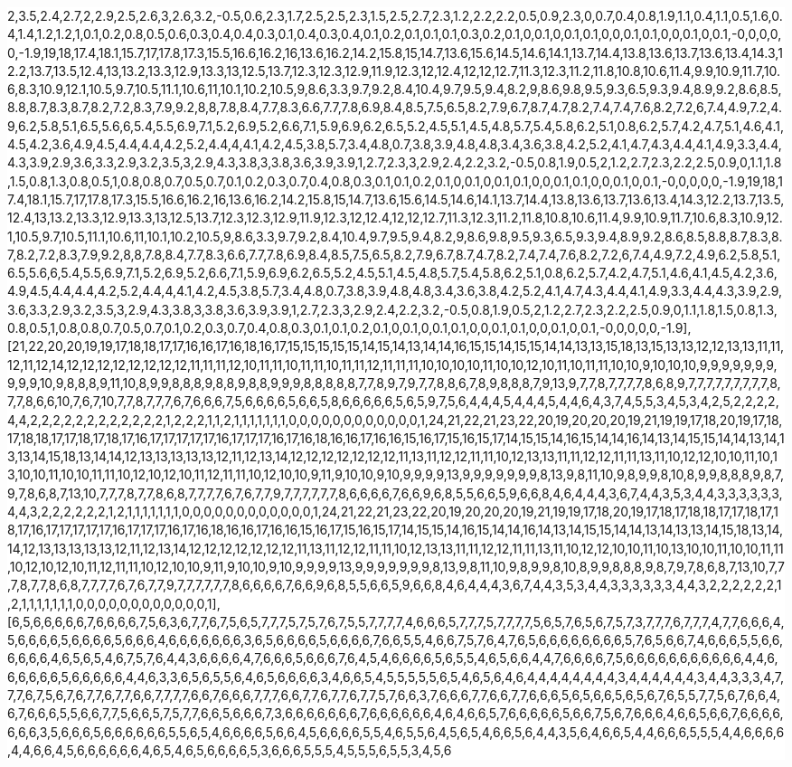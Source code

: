 2,3.5,2.4,2.7,2,2.9,2.5,2.6,3,2.6,3.2,-0.5,0.6,2.3,1.7,2.5,2.5,2.3,1.5,2.5,2.7,2.3,1.2,2.2,2.2,0.5,0.9,2.3,0,0.7,0.4,0.8,1.9,1.1,0.4,1.1,0.5,1.6,0.4,1.4,1.2,1.2,1,0.1,0.2,0.8,0.5,0.6,0.3,0.4,0.4,0.3,0.1,0.4,0.3,0.4,0.1,0.2,0.1,0.1,0.1,0.3,0.2,0.1,0,0.1,0,0.1,0.1,0,0,0.1,0.1,0,0,0.1,0,0.1,-0,0,0,0,0,-1.9,19,18,17.4,18.1,15.7,17,17.8,17.3,15.5,16.6,16.2,16,13.6,16.2,14.2,15.8,15,14.7,13.6,15.6,14.5,14.6,14.1,13.7,14.4,13.8,13.6,13.7,13.6,13.4,14.3,12.2,13.7,13.5,12.4,13,13.2,13.3,12.9,13.3,13,12.5,13.7,12.3,12.3,12.9,11.9,12.3,12,12.4,12,12,12.7,11.3,12.3,11.2,11.8,10.8,10.6,11.4,9.9,10.9,11.7,10.6,8.3,10.9,12.1,10.5,9.7,10.5,11.1,10.6,11,10.1,10.2,10.5,9,8.6,3.3,9.7,9.2,8.4,10.4,9.7,9.5,9.4,8.2,9,8.6,9.8,9.5,9.3,6.5,9.3,9.4,8.9,9.2,8.6,8.5,8.8,8.7,8.3,8.7,8.2,7.2,8.3,7.9,9.2,8,8,7.8,8.4,7.7,8.3,6.6,7.7,7.8,6.9,8.4,8.5,7.5,6.5,8.2,7.9,6.7,8.7,4.7,8.2,7.4,7.4,7.6,8.2,7.2,6,7.4,4.9,7.2,4.9,6.2,5.8,5.1,6.5,5.6,6,5.4,5.5,6.9,7.1,5.2,6.9,5.2,6.6,7.1,5.9,6.9,6.2,6.5,5.2,4.5,5.1,4.5,4.8,5.7,5.4,5.8,6.2,5.1,0.8,6.2,5.7,4.2,4.7,5.1,4.6,4.1,4.5,4.2,3.6,4.9,4.5,4.4,4.4,4.2,5.2,4.4,4,4.1,4.2,4.5,3.8,5.7,3.4,4.8,0.7,3.8,3.9,4.8,4.8,3.4,3.6,3.8,4.2,5.2,4.1,4.7,4.3,4.4,4.1,4.9,3.3,4.4,4.3,3.9,2.9,3.6,3.3,2.9,3.2,3.5,3,2.9,4.3,3.8,3,3.8,3.6,3.9,3.9,1,2.7,2.3,3,2.9,2.4,2.2,3.2,-0.5,0.8,1.9,0.5,2,1.2,2.7,2.3,2.2,2.5,0.9,0,1.1,1.8,1.5,0.8,1.3,0.8,0.5,1,0.8,0.8,0.7,0.5,0.7,0.1,0.2,0.3,0.7,0.4,0.8,0.3,0.1,0.1,0.2,0.1,0,0.1,0,0.1,0.1,0,0,0.1,0.1,0,0,0.1,0,0.1,-0,0,0,0,0,-1.9,19,18,17.4,18.1,15.7,17,17.8,17.3,15.5,16.6,16.2,16,13.6,16.2,14.2,15.8,15,14.7,13.6,15.6,14.5,14.6,14.1,13.7,14.4,13.8,13.6,13.7,13.6,13.4,14.3,12.2,13.7,13.5,12.4,13,13.2,13.3,12.9,13.3,13,12.5,13.7,12.3,12.3,12.9,11.9,12.3,12,12.4,12,12,12.7,11.3,12.3,11.2,11.8,10.8,10.6,11.4,9.9,10.9,11.7,10.6,8.3,10.9,12.1,10.5,9.7,10.5,11.1,10.6,11,10.1,10.2,10.5,9,8.6,3.3,9.7,9.2,8.4,10.4,9.7,9.5,9.4,8.2,9,8.6,9.8,9.5,9.3,6.5,9.3,9.4,8.9,9.2,8.6,8.5,8.8,8.7,8.3,8.7,8.2,7.2,8.3,7.9,9.2,8,8,7.8,8.4,7.7,8.3,6.6,7.7,7.8,6.9,8.4,8.5,7.5,6.5,8.2,7.9,6.7,8.7,4.7,8.2,7.4,7.4,7.6,8.2,7.2,6,7.4,4.9,7.2,4.9,6.2,5.8,5.1,6.5,5.6,6,5.4,5.5,6.9,7.1,5.2,6.9,5.2,6.6,7.1,5.9,6.9,6.2,6.5,5.2,4.5,5.1,4.5,4.8,5.7,5.4,5.8,6.2,5.1,0.8,6.2,5.7,4.2,4.7,5.1,4.6,4.1,4.5,4.2,3.6,4.9,4.5,4.4,4.4,4.2,5.2,4.4,4,4.1,4.2,4.5,3.8,5.7,3.4,4.8,0.7,3.8,3.9,4.8,4.8,3.4,3.6,3.8,4.2,5.2,4.1,4.7,4.3,4.4,4.1,4.9,3.3,4.4,4.3,3.9,2.9,3.6,3.3,2.9,3.2,3.5,3,2.9,4.3,3.8,3,3.8,3.6,3.9,3.9,1,2.7,2.3,3,2.9,2.4,2.2,3.2,-0.5,0.8,1.9,0.5,2,1.2,2.7,2.3,2.2,2.5,0.9,0,1.1,1.8,1.5,0.8,1.3,0.8,0.5,1,0.8,0.8,0.7,0.5,0.7,0.1,0.2,0.3,0.7,0.4,0.8,0.3,0.1,0.1,0.2,0.1,0,0.1,0,0.1,0.1,0,0,0.1,0.1,0,0,0.1,0,0.1,-0,0,0,0,0,-1.9],[21,22,20,20,19,19,17,18,18,17,17,16,16,17,16,18,16,17,15,15,15,15,15,14,15,14,13,14,14,16,15,15,14,15,15,14,14,13,13,15,18,13,15,13,13,12,12,13,13,11,11,12,11,12,14,12,12,12,12,12,12,12,12,11,11,11,12,10,11,11,10,11,11,10,11,11,12,11,11,11,10,10,10,10,11,10,10,12,10,11,10,11,11,10,10,9,10,10,10,9,9,9,9,9,9,9,9,9,9,10,9,8,8,8,9,11,10,8,9,9,8,8,8,9,8,8,9,8,8,9,9,9,8,8,8,8,8,7,7,8,9,7,9,7,7,8,8,6,7,8,9,8,8,8,7,9,13,9,7,7,8,7,7,7,7,8,6,8,9,7,7,7,7,7,7,7,7,7,8,7,7,8,6,6,10,7,6,7,10,7,7,8,7,7,7,6,7,6,6,6,7,5,6,6,6,6,5,6,6,5,8,6,6,6,6,6,5,6,5,9,7,5,6,4,4,4,5,4,4,4,5,4,4,6,4,3,7,4,5,5,3,4,5,3,4,2,5,2,2,2,2,4,4,2,2,2,2,2,2,2,2,2,2,2,2,1,2,2,2,1,1,2,1,1,1,1,1,1,1,0,0,0,0,0,0,0,0,0,0,0,0,1,24,21,22,21,23,22,20,19,20,20,20,19,21,19,19,17,18,20,19,17,18,17,18,18,17,17,18,17,18,17,16,17,17,17,17,17,16,17,17,17,16,17,16,18,16,16,17,16,16,15,16,17,15,16,15,17,14,15,15,14,16,15,14,14,16,14,13,14,15,15,14,14,13,14,13,13,14,15,18,13,14,14,12,13,13,13,13,13,12,11,12,13,14,12,12,12,12,12,12,12,11,13,11,12,12,11,11,10,12,13,13,11,11,12,12,11,11,13,11,10,12,12,10,10,11,10,13,10,10,11,10,10,11,11,10,12,10,12,10,11,12,11,11,10,12,10,10,9,11,9,10,10,9,10,9,9,9,9,13,9,9,9,9,9,9,9,8,13,9,8,11,10,9,8,9,9,8,10,8,9,9,8,8,8,9,8,7,9,7,8,6,8,7,13,10,7,7,7,8,7,7,8,6,8,7,7,7,7,6,7,6,7,7,9,7,7,7,7,7,7,8,6,6,6,6,7,6,6,9,6,8,5,5,6,6,5,9,6,6,8,4,6,4,4,4,3,6,7,4,4,3,5,3,4,4,3,3,3,3,3,3,4,4,3,2,2,2,2,2,2,1,2,1,1,1,1,1,1,1,0,0,0,0,0,0,0,0,0,0,0,0,1,24,21,22,21,23,22,20,19,20,20,20,19,21,19,19,17,18,20,19,17,18,17,18,18,17,17,18,17,18,17,16,17,17,17,17,17,16,17,17,17,16,17,16,18,16,16,17,16,16,15,16,17,15,16,15,17,14,15,15,14,16,15,14,14,16,14,13,14,15,15,14,14,13,14,13,13,14,15,18,13,14,14,12,13,13,13,13,13,12,11,12,13,14,12,12,12,12,12,12,12,11,13,11,12,12,11,11,10,12,13,13,11,11,12,12,11,11,13,11,10,12,12,10,10,11,10,13,10,10,11,10,10,11,11,10,12,10,12,10,11,12,11,11,10,12,10,10,9,11,9,10,10,9,10,9,9,9,9,13,9,9,9,9,9,9,9,8,13,9,8,11,10,9,8,9,9,8,10,8,9,9,8,8,8,9,8,7,9,7,8,6,8,7,13,10,7,7,7,8,7,7,8,6,8,7,7,7,7,6,7,6,7,7,9,7,7,7,7,7,7,8,6,6,6,6,7,6,6,9,6,8,5,5,6,6,5,9,6,6,8,4,6,4,4,4,3,6,7,4,4,3,5,3,4,4,3,3,3,3,3,3,4,4,3,2,2,2,2,2,2,1,2,1,1,1,1,1,1,1,0,0,0,0,0,0,0,0,0,0,0,0,1],[6,5,6,6,6,6,6,7,6,6,6,6,7,5,6,3,6,7,7,6,7,5,6,5,7,7,7,5,7,5,7,6,7,5,5,7,7,7,7,4,6,6,6,5,7,7,7,5,7,7,7,7,5,6,5,7,6,5,6,7,5,7,3,7,7,7,6,7,7,7,4,7,7,6,6,6,4,5,6,6,6,6,5,6,6,6,6,5,6,6,6,4,6,6,6,6,6,6,6,3,6,5,6,6,6,6,5,6,6,6,6,7,6,6,5,5,4,6,6,7,5,7,6,4,7,6,5,6,6,6,6,6,6,6,6,5,7,6,5,6,6,7,4,6,6,6,5,5,6,6,6,6,6,6,4,6,5,6,5,4,6,7,5,7,6,4,4,3,6,6,6,6,4,7,6,6,6,5,6,6,6,7,6,4,5,4,6,6,6,6,5,6,5,5,4,6,5,6,6,4,4,7,6,6,6,6,7,5,6,6,6,6,6,6,6,6,6,6,6,4,4,6,6,6,6,6,6,5,6,6,6,6,6,4,4,6,3,3,6,5,6,5,5,6,4,6,5,6,6,6,6,3,4,6,6,5,4,5,5,5,5,5,6,5,4,6,5,6,4,6,4,4,4,4,4,4,4,4,3,4,4,4,4,4,4,3,4,4,3,3,3,4,7,7,7,6,7,5,6,7,6,7,7,6,7,7,6,6,7,7,7,7,6,6,7,6,6,6,7,7,7,6,6,7,7,6,7,7,6,7,7,5,7,6,6,3,7,6,6,6,7,7,6,6,7,7,6,6,6,5,6,5,6,6,5,6,5,6,7,6,5,5,7,7,5,6,7,6,6,4,6,7,6,6,6,5,5,6,6,7,7,5,6,6,5,7,5,7,7,6,6,5,6,6,6,7,3,6,6,6,6,6,6,6,7,6,6,6,6,6,6,4,6,4,6,6,5,7,6,6,6,6,6,5,6,6,7,5,6,7,6,6,6,4,6,6,5,6,6,7,6,6,6,6,6,6,6,3,5,6,6,6,5,6,6,6,6,6,6,5,5,6,5,4,6,6,6,6,5,6,6,4,5,6,6,6,6,5,5,4,6,5,5,6,4,5,6,5,4,6,6,5,6,4,4,3,5,6,4,6,6,5,4,4,6,6,6,5,5,5,4,4,6,6,6,6,4,4,6,6,4,5,6,6,6,6,6,6,4,6,5,4,6,5,6,6,6,6,5,3,6,6,6,5,5,5,4,5,5,5,6,5,5,3,4,5,6